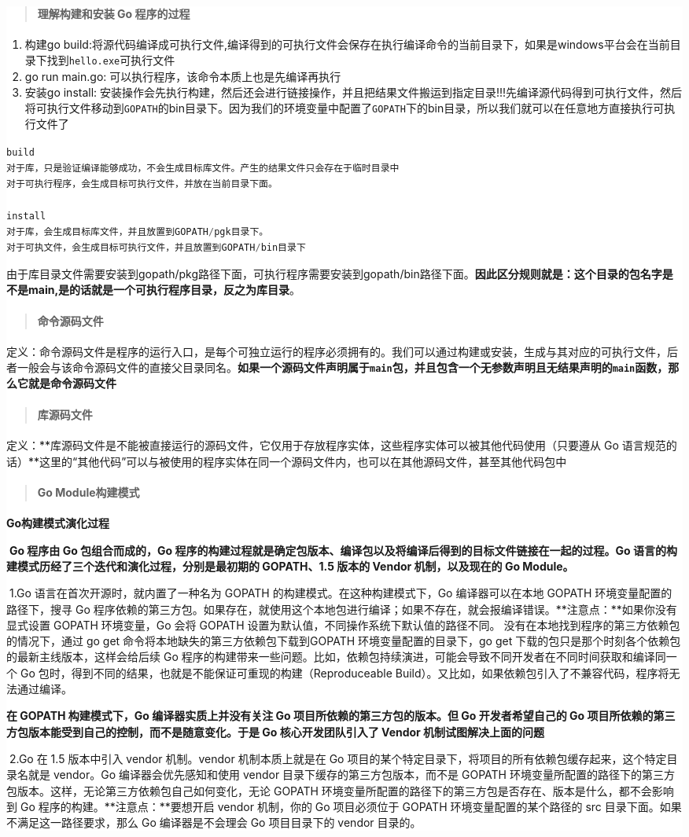 

> #### 理解构建和安装 Go 程序的过程

1. 构建go build:将源代码编译成可执行文件,编译得到的可执行文件会保存在执行编译命令的当前目录下，如果是windows平台会在当前目录下找到`hello.exe`可执行文件
2. go run main.go: 可以执行程序，该命令本质上也是先编译再执行
3. 安装go install: 安装操作会先执行构建，然后还会进行链接操作，并且把结果文件搬运到指定目录!!!先编译源代码得到可执行文件，然后将可执行文件移动到`GOPATH`的bin目录下。因为我们的环境变量中配置了`GOPATH`下的bin目录，所以我们就可以在任意地方直接执行可执行文件了

```go
build
对于库，只是验证编译能够成功，不会生成目标库文件。产生的结果文件只会存在于临时目录中
对于可执行程序，会生成目标可执行文件，并放在当前目录下面。

install
对于库，会生成目标库文件，并且放置到GOPATH/pgk目录下。
对于可执文件，会生成目标可执行文件，并且放置到GOPATH/bin目录下
```

由于库目录文件需要安装到gopath/pkg路径下面，可执行程序需要安装到gopath/bin路径下面。**因此区分规则就是：这个目录的包名字是不是main,是的话就是一个可执行程序目录，反之为库目录**。



> #### 命令源码文件

定义：命令源码文件是程序的运行入口，是每个可独立运行的程序必须拥有的。我们可以通过构建或安装，生成与其对应的可执行文件，后者一般会与该命令源码文件的直接父目录同名。**如果一个源码文件声明属于`main`包，并且包含一个无参数声明且无结果声明的`main`函数，那么它就是命令源码文件**



> #### 库源码文件

定义：**库源码文件是不能被直接运行的源码文件，它仅用于存放程序实体，这些程序实体可以被其他代码使用（只要遵从 Go 语言规范的话）**这里的“其他代码”可以与被使用的程序实体在同一个源码文件内，也可以在其他源码文件，甚至其他代码包中



> #### Go Module构建模式



**Go构建模式演化过程**

​	**Go 程序由 Go 包组合而成的，Go 程序的构建过程就是确定包版本、编译包以及将编译后得到的目标文件链接在一起的过程。Go 语言的构建模式历经了三个迭代和演化过程，分别是最初期的 GOPATH、1.5 版本的 Vendor 机制，以及现在的 Go Module。**

​	1.Go 语言在首次开源时，就内置了一种名为 GOPATH 的构建模式。在这种构建模式下，Go 编译器可以在本地 GOPATH 环境变量配置的路径下，搜寻 Go 程序依赖的第三方包。如果存在，就使用这个本地包进行编译；如果不存在，就会报编译错误。**注意点：**如果你没有显式设置 GOPATH 环境变量，Go 会将 GOPATH 设置为默认值，不同操作系统下默认值的路径不同。  没有在本地找到程序的第三方依赖包的情况下，通过 go get 命令将本地缺失的第三方依赖包下载到GOPATH 环境变量配置的目录下，go get 下载的包只是那个时刻各个依赖包的最新主线版本，这样会给后续 Go 程序的构建带来一些问题。比如，依赖包持续演进，可能会导致不同开发者在不同时间获取和编译同一个 Go 包时，得到不同的结果，也就是不能保证可重现的构建（Reproduceable Build）。又比如，如果依赖包引入了不兼容代码，程序将无法通过编译。



**在 GOPATH 构建模式下，Go 编译器实质上并没有关注 Go 项目所依赖的第三方包的版本。但 Go 开发者希望自己的 Go 项目所依赖的第三方包版本能受到自己的控制，而不是随意变化。于是 Go 核心开发团队引入了 Vendor 机制试图解决上面的问题**



​	2.Go 在 1.5 版本中引入 vendor 机制。vendor 机制本质上就是在 Go 项目的某个特定目录下，将项目的所有依赖包缓存起来，这个特定目录名就是 vendor。Go 编译器会优先感知和使用 vendor 目录下缓存的第三方包版本，而不是 GOPATH 环境变量所配置的路径下的第三方包版本。这样，无论第三方依赖包自己如何变化，无论 GOPATH 环境变量所配置的路径下的第三方包是否存在、版本是什么，都不会影响到 Go 程序的构建。**注意点：**要想开启 vendor 机制，你的 Go 项目必须位于 GOPATH 环境变量配置的某个路径的 src 目录下面。如果不满足这一路径要求，那么 Go 编译器是不会理会 Go 项目目录下的 vendor 目录的。
